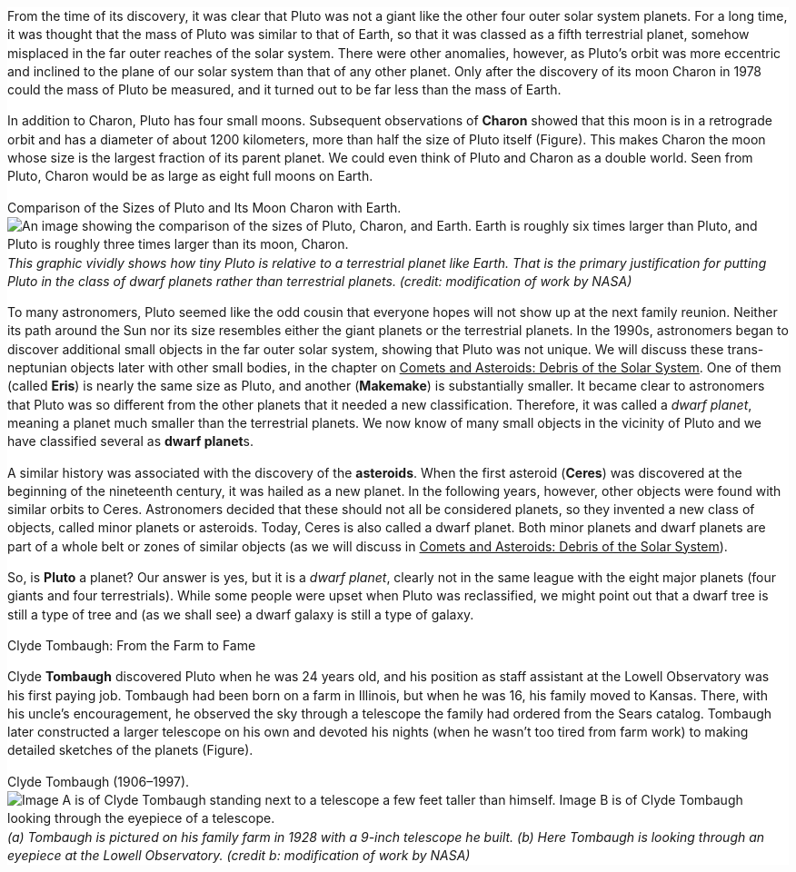 From the time of its discovery, it was clear that Pluto was not a giant like the other four outer solar system planets. For a long time, it was thought that the mass of Pluto was similar to that of Earth, so that it was classed as a fifth terrestrial planet, somehow misplaced in the far outer reaches of the solar system. There were other anomalies, however, as Pluto’s orbit was more eccentric and inclined to the plane of our solar system than that of any other planet. Only after the discovery of its moon Charon in 1978 could the mass of Pluto be measured, and it turned out to be far less than the mass of Earth.

In addition to Charon, Pluto has four small moons. Subsequent observations of **Charon** showed that this moon is in a retrograde orbit and has a diameter of about 1200 kilometers, more than half the size of Pluto itself (Figure). This makes Charon the moon whose size is the largest fraction of its parent planet. We could even think of Pluto and Charon as a double world. Seen from Pluto, Charon would be as large as eight full moons on Earth.

Comparison of the Sizes of Pluto and Its Moon Charon with Earth. ![An image showing the comparison of the sizes of Pluto, Charon, and Earth. Earth is roughly six times larger than Pluto, and Pluto is roughly three times larger than its moon, Charon.][2] _This graphic vividly shows how tiny Pluto is relative to a terrestrial planet like Earth. That is the primary justification for putting Pluto in the class of dwarf planets rather than terrestrial planets. (credit: modification of work by NASA)_

To many astronomers, Pluto seemed like the odd cousin that everyone hopes will not show up at the next family reunion. Neither its path around the Sun nor its size resembles either the giant planets or the terrestrial planets. In the 1990s, astronomers began to discover additional small objects in the far outer solar system, showing that Pluto was not unique. We will discuss these trans-neptunian objects later with other small bodies, in the chapter on [Comets and Asteroids: Debris of the Solar System][3]. One of them (called **Eris**) is nearly the same size as Pluto, and another (**Makemake**) is substantially smaller. It became clear to astronomers that Pluto was so different from the other planets that it needed a new classification. Therefore, it was called a _dwarf planet_, meaning a planet much smaller than the terrestrial planets. We now know of many small objects in the vicinity of Pluto and we have classified several as **dwarf planet**s.

A similar history was associated with the discovery of the **asteroids**. When the first asteroid (**Ceres**) was discovered at the beginning of the nineteenth century, it was hailed as a new planet. In the following years, however, other objects were found with similar orbits to Ceres. Astronomers decided that these should not all be considered planets, so they invented a new class of objects, called minor planets or asteroids. Today, Ceres is also called a dwarf planet. Both minor planets and dwarf planets are part of a whole belt or zones of similar objects (as we will discuss in [Comets and Asteroids: Debris of the Solar System][3]).

So, is **Pluto** a planet? Our answer is yes, but it is a _dwarf planet_, clearly not in the same league with the eight major planets (four giants and four terrestrials). While some people were upset when Pluto was reclassified, we might point out that a dwarf tree is still a type of tree and (as we shall see) a dwarf galaxy is still a type of galaxy.

Clyde Tombaugh: From the Farm to Fame

Clyde **Tombaugh** discovered Pluto when he was 24 years old, and his position as staff assistant at the Lowell Observatory was his first paying job. Tombaugh had been born on a farm in Illinois, but when he was 16, his family moved to Kansas. There, with his uncle’s encouragement, he observed the sky through a telescope the family had ordered from the Sears catalog. Tombaugh later constructed a larger telescope on his own and devoted his nights (when he wasn’t too tired from farm work) to making detailed sketches of the planets (Figure).

Clyde Tombaugh (1906–1997). ![Image A is of Clyde Tombaugh standing next to a telescope a few feet taller than himself. Image B is of Clyde Tombaugh looking through the eyepiece of a telescope.][4] _(a) Tombaugh is pictured on his family farm in 1928 with a 9-inch telescope he built. (b) Here Tombaugh is looking through an eyepiece at the Lowell Observatory. (credit b: modification of work by NASA)_


   [1]: https://cnx.org/resources/d604635ec3df696d46d92bcef50a05f85cb97df6/OSC_Astro_12_03_PlutoMotn.jpg
   [2]: https://cnx.org/resources/c22fff969e4e6eff01e974f79f0569d5c012e26b/OSC_Astro_12_03_DwarfScale.jpg
   [3]: /contents/2e737be8-ea65-48c3-aa0a-9f35b4c6a966@14.4:46f47a00-a325-4985-a7e2-92ac70b2483a@3
   [4]: https://cnx.org/resources/d90df56c9acd79e750fa65697f5b4ebb76271007/OSC_Astro_12_03_Tornbaugh.jpg
   [5]: https://openstax.org/l/30Tbaugh
   [6]: https://cnx.org/resources/cde0fbcfdbf461290dd076bc37e4804f0ff80bc2/OSC_Astro_12_03_HazeLayers.jpg
   [7]: https://cnx.org/resources/d48e942f1abdf5a000d76d30190ee9aa38a406ee/OSC_Astro_12_03_GloblPluto.jpg
   [8]: https://cnx.org/resources/2c106698029c6f653fcc7fa99dbd99bbf4e5b8bc/OSC_Astro_12_04_PlutoStrip.jpg
   [9]: https://cnx.org/resources/b1ec25151fdcaebb79da7b1f958d527df7888353/OSC_Astro_12_03_PlutoMtns.jpg
   [10]: https://cnx.org/resources/7a33361bb44f15807fc41219674e85e8767e5877/OSC_Astro_12_03_MoonCharon.jpg